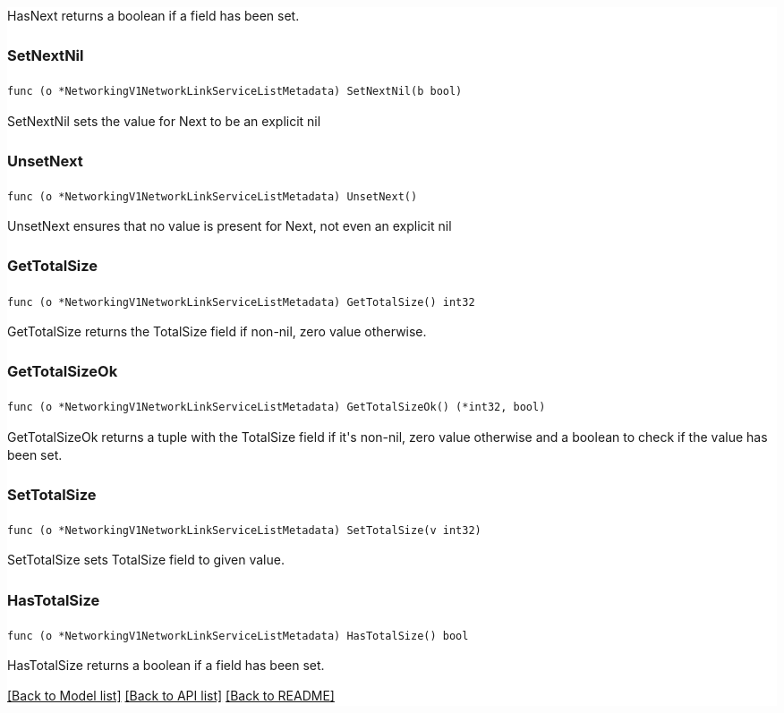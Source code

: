 HasNext returns a boolean if a field has been set.

### SetNextNil

`func (o *NetworkingV1NetworkLinkServiceListMetadata) SetNextNil(b bool)`

 SetNextNil sets the value for Next to be an explicit nil

### UnsetNext
`func (o *NetworkingV1NetworkLinkServiceListMetadata) UnsetNext()`

UnsetNext ensures that no value is present for Next, not even an explicit nil
### GetTotalSize

`func (o *NetworkingV1NetworkLinkServiceListMetadata) GetTotalSize() int32`

GetTotalSize returns the TotalSize field if non-nil, zero value otherwise.

### GetTotalSizeOk

`func (o *NetworkingV1NetworkLinkServiceListMetadata) GetTotalSizeOk() (*int32, bool)`

GetTotalSizeOk returns a tuple with the TotalSize field if it's non-nil, zero value otherwise
and a boolean to check if the value has been set.

### SetTotalSize

`func (o *NetworkingV1NetworkLinkServiceListMetadata) SetTotalSize(v int32)`

SetTotalSize sets TotalSize field to given value.

### HasTotalSize

`func (o *NetworkingV1NetworkLinkServiceListMetadata) HasTotalSize() bool`

HasTotalSize returns a boolean if a field has been set.


[[Back to Model list]](../README.md#documentation-for-models) [[Back to API list]](../README.md#documentation-for-api-endpoints) [[Back to README]](../README.md)


